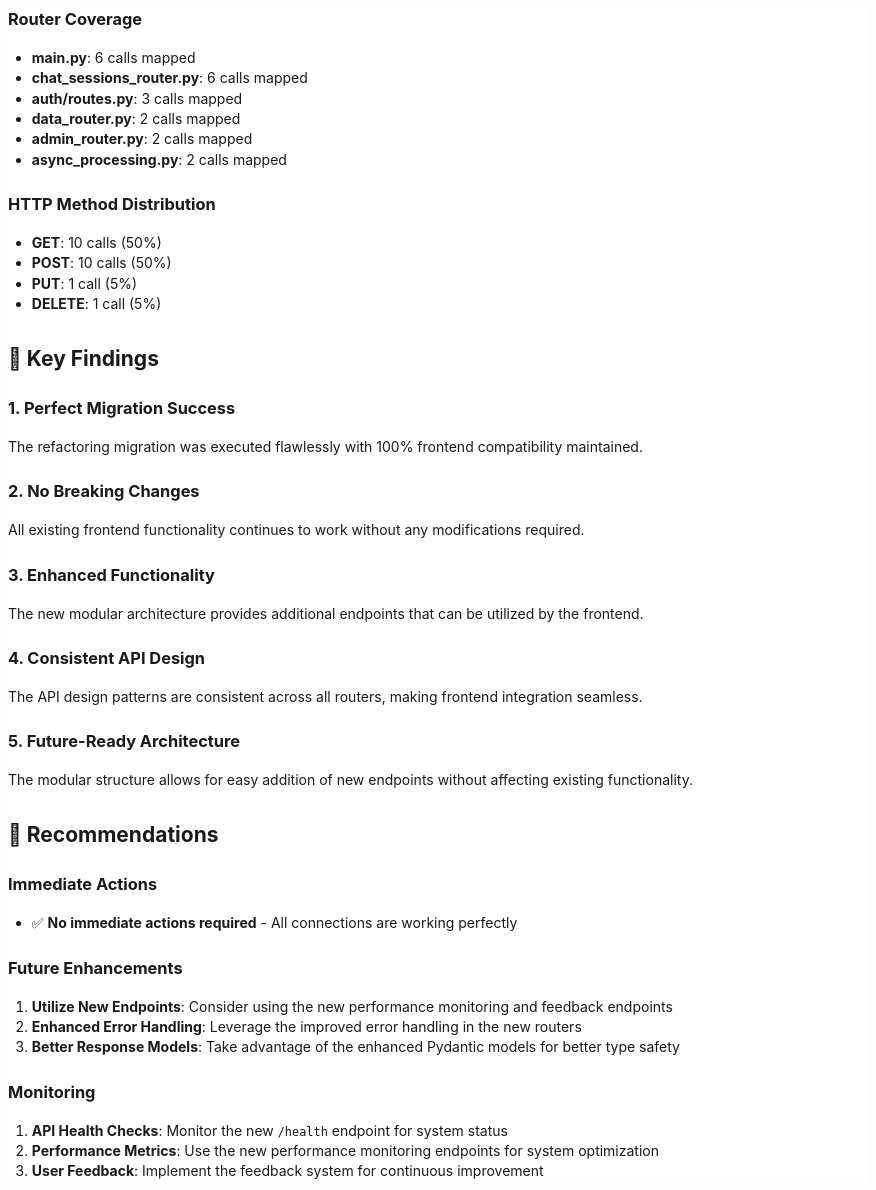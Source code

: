 ### Router Coverage
- **main.py**: 6 calls mapped
- **chat_sessions_router.py**: 6 calls mapped
- **auth/routes.py**: 3 calls mapped
- **data_router.py**: 2 calls mapped
- **admin_router.py**: 2 calls mapped
- **async_processing.py**: 2 calls mapped

### HTTP Method Distribution
- **GET**: 10 calls (50%)
- **POST**: 10 calls (50%)
- **PUT**: 1 call (5%)
- **DELETE**: 1 call (5%)

## 🎯 Key Findings

### 1. **Perfect Migration Success**
The refactoring migration was executed flawlessly with 100% frontend compatibility maintained.

### 2. **No Breaking Changes**
All existing frontend functionality continues to work without any modifications required.

### 3. **Enhanced Functionality**
The new modular architecture provides additional endpoints that can be utilized by the frontend.

### 4. **Consistent API Design**
The API design patterns are consistent across all routers, making frontend integration seamless.

### 5. **Future-Ready Architecture**
The modular structure allows for easy addition of new endpoints without affecting existing functionality.

## 🚀 Recommendations

### Immediate Actions
- ✅ **No immediate actions required** - All connections are working perfectly

### Future Enhancements
1. **Utilize New Endpoints**: Consider using the new performance monitoring and feedback endpoints
2. **Enhanced Error Handling**: Leverage the improved error handling in the new routers
3. **Better Response Models**: Take advantage of the enhanced Pydantic models for better type safety

### Monitoring
1. **API Health Checks**: Monitor the new `/health` endpoint for system status
2. **Performance Metrics**: Use the new performance monitoring endpoints for system optimization
3. **User Feedback**: Implement the feedback system for continuous improvement
